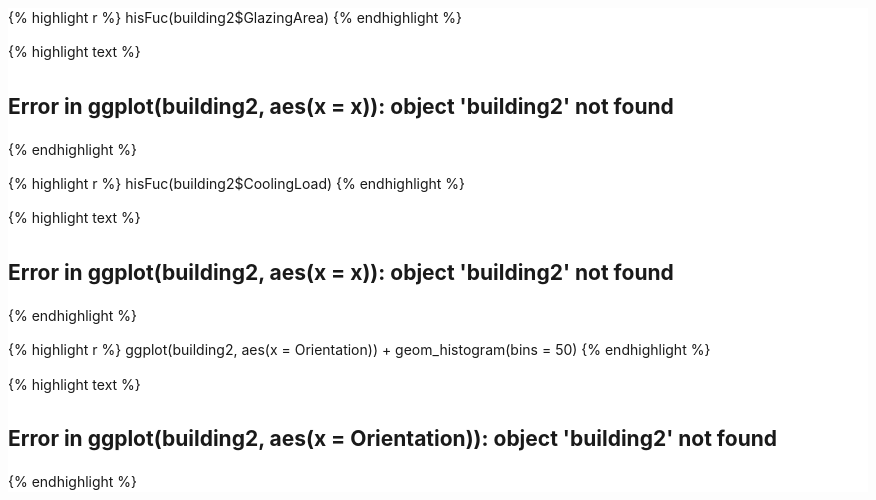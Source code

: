 

{% highlight r %}
hisFuc(building2$GlazingArea)
{% endhighlight %}



{% highlight text %}
## Error in ggplot(building2, aes(x = x)): object 'building2' not found
{% endhighlight %}



{% highlight r %}
hisFuc(building2$CoolingLoad)
{% endhighlight %}



{% highlight text %}
## Error in ggplot(building2, aes(x = x)): object 'building2' not found
{% endhighlight %}



{% highlight r %}
ggplot(building2, aes(x = Orientation)) +
        geom_histogram(bins = 50)
{% endhighlight %}



{% highlight text %}
## Error in ggplot(building2, aes(x = Orientation)): object 'building2' not found
{% endhighlight %}
